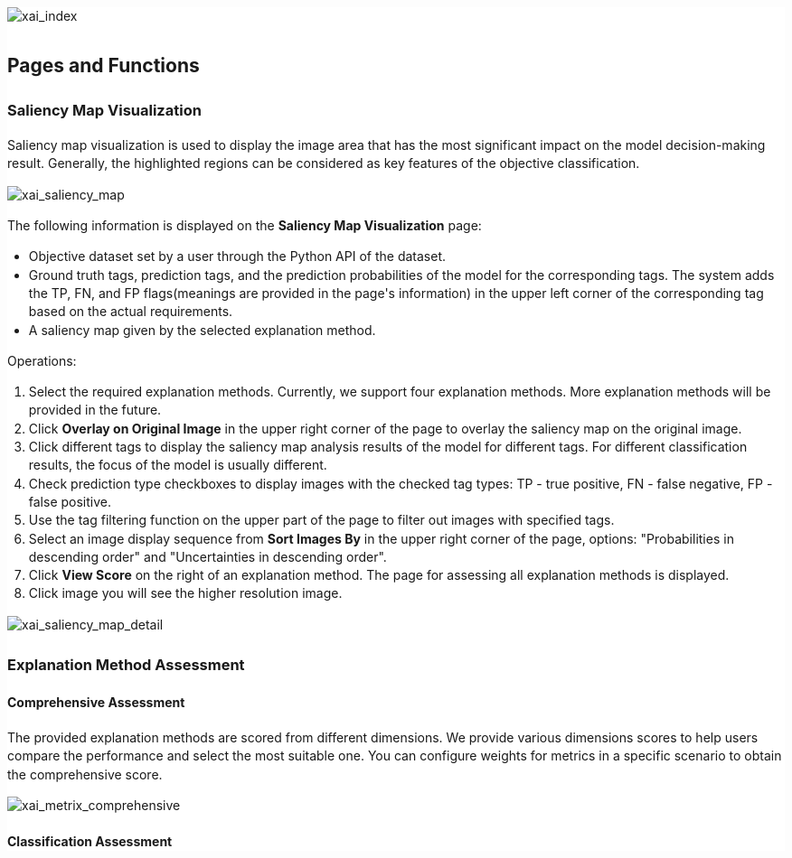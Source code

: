![xai_index](./images/xai_index.png)

## Pages and Functions

### Saliency Map Visualization

Saliency map visualization is used to display the image area that has the most significant impact on the model decision-making result. Generally, the highlighted regions can be considered as key features of the objective classification.

![xai_saliency_map](./images/xai_saliency_map.png)

The following information is displayed on the **Saliency Map Visualization** page:

- Objective dataset set by a user through the Python API of the dataset.
- Ground truth tags, prediction tags, and the prediction probabilities of the model for the corresponding tags. The system adds the TP, FN, and FP flags(meanings are provided in the page's information) in the upper left corner of the corresponding tag based on the actual requirements.
- A saliency map given by the selected explanation method.

Operations:

1. Select the required explanation methods. Currently, we support four explanation methods. More explanation methods will be provided in the future.
2. Click **Overlay on Original Image** in the upper right corner of the page to overlay the saliency map on the original image.
3. Click different tags to display the saliency map analysis results of the model for different tags. For different classification results, the focus of the model is usually different.
4. Check prediction type checkboxes to display images with the checked tag types: TP - true positive, FN - false negative, FP - false positive.
5. Use the tag filtering function on the upper part of the page to filter out images with specified tags.
6. Select an image display sequence from **Sort Images By** in the upper right corner of the page, options: "Probabilities in descending order" and "Uncertainties in descending order".
7. Click **View Score** on the right of an explanation method. The page for assessing all explanation methods is displayed.
8. Click image you will see the higher resolution image.

![xai_saliency_map_detail](./images/xai_saliency_map_detail.png)

### Explanation Method Assessment

#### Comprehensive Assessment

The provided explanation methods are scored from different dimensions. We provide various dimensions scores to help users compare the performance and select the most suitable one. You can configure weights for metrics in a specific scenario to obtain the comprehensive score.

![xai_metrix_comprehensive](./images/xai_metrix_comprehensive.png)

#### Classification Assessment
